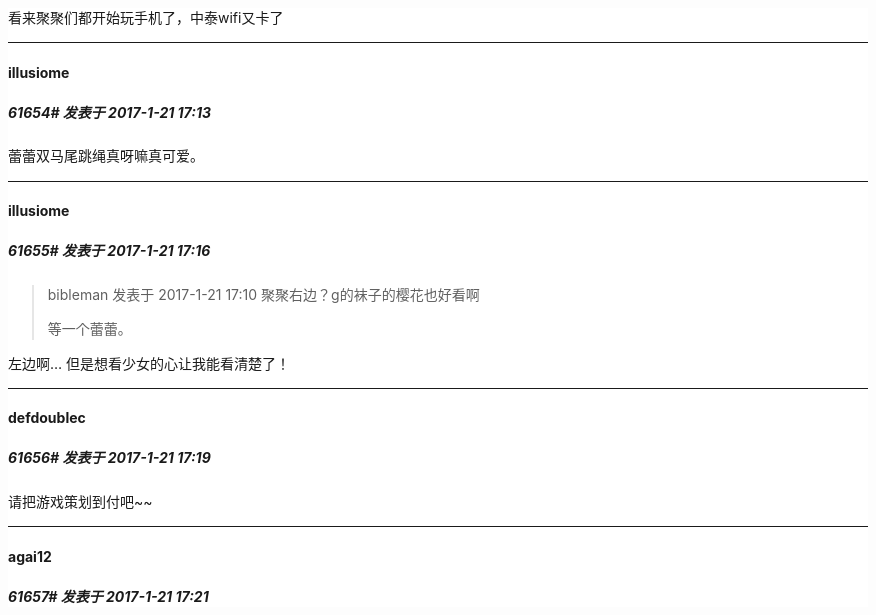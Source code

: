 


看来聚聚们都开始玩手机了，中泰wifi又卡了







-----

####  illusiome  
##### 61654#       发表于 2017-1-21 17:13




蕾蕾双马尾跳绳真呀嘛真可爱。







-----

####  illusiome  
##### 61655#       发表于 2017-1-21 17:16



<blockquote>bibleman 发表于 2017-1-21 17:10
聚聚右边？g的袜子的樱花也好看啊

等一个蕾蕾。</blockquote>
左边啊… 但是想看少女的心让我能看清楚了！







-----

####  defdoublec  
##### 61656#       发表于 2017-1-21 17:19




请把游戏策划到付吧~~







-----

####  agai12  
##### 61657#       发表于 2017-1-21 17:21



